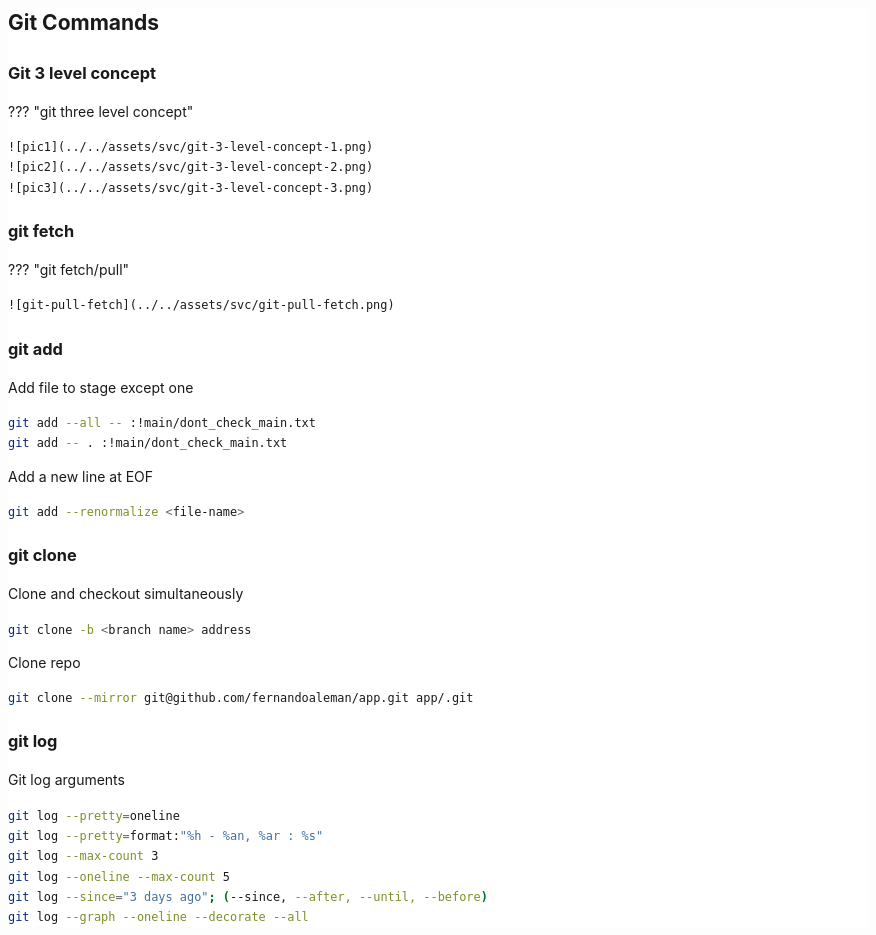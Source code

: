 ## Git Commands

### Git 3 level concept

??? "git three level concept"

    ![pic1](../../assets/svc/git-3-level-concept-1.png)
    ![pic2](../../assets/svc/git-3-level-concept-2.png)
    ![pic3](../../assets/svc/git-3-level-concept-3.png)

### git fetch

??? "git fetch/pull"

    ![git-pull-fetch](../../assets/svc/git-pull-fetch.png)

### git add

Add file to stage except one

```sh
git add --all -- :!main/dont_check_main.txt
git add -- . :!main/dont_check_main.txt
```

Add a new line at EOF

```sh
git add --renormalize <file-name>
```

### git clone

Clone and checkout simultaneously

```sh
git clone -b <branch name> address
```

Clone repo

```sh
git clone --mirror git@github.com/fernandoaleman/app.git app/.git
```

### git log

Git log arguments

```sh
git log --pretty=oneline
git log --pretty=format:"%h - %an, %ar : %s"
git log --max-count 3
git log --oneline --max-count 5
git log --since="3 days ago"; (--since, --after, --until, --before)
git log --graph --oneline --decorate --all
```
